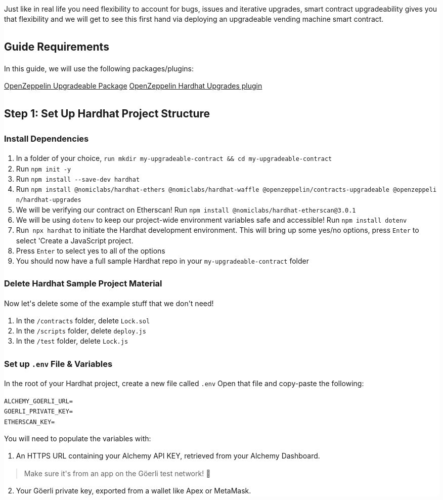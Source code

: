 Just like in real life you need flexibility to account for bugs, issues and iterative upgrades, smart contract upgradeability gives you that flexibility and we will get to see this first hand via deploying an upgradeable vending machine smart contract.

## Guide Requirements

In this guide, we will use the following packages/plugins:

[OpenZeppelin Upgradeable Package](https://docs.openzeppelin.com/contracts/4.x/upgradeable)
[OpenZeppelin Hardhat Upgrades plugin](https://docs.openzeppelin.com/contracts/4.x/upgradeable)

## Step 1: Set Up Hardhat Project Structure

### Install Dependencies

1. In a folder of your choice, `run mkdir my-upgradeable-contract && cd my-upgradeable-contract`
2. Run `npm init -y`
3. Run `npm install --save-dev hardhat`
4. Run `npm install @nomiclabs/hardhat-ethers @nomiclabs/hardhat-waffle @openzeppelin/contracts-upgradeable @openzeppelin/hardhat-upgrades`
5. We will be verifying our contract on Etherscan! Run `npm install @nomiclabs/hardhat-etherscan@3.0.1`
6. We will be using `dotenv` to keep our project-wide environment variables safe and accessible! Run `npm install dotenv`
7. Run` npx hardhat` to initiate the Hardhat development environment. This will bring up some yes/no options, press `Enter` to select 'Create a JavaScript project.
8. Press `Enter` to select yes to all of the options
9. You should now have a full sample Hardhat repo in your `my-upgradeable-contract` folder

### Delete Hardhat Sample Project Material

Now let's delete some of the example stuff that we don't need!

1. In the `/contracts` folder, delete `Lock.sol`
2. In the `/scripts` folder, delete `deploy.js`
3. In the `/test` folder, delete `Lock.js`
   
### Set up `.env` File & Variables

In the root of your Hardhat project, create a new file called `.env`
Open that file and copy-paste the following:

```
ALCHEMY_GOERLI_URL=
GOERLI_PRIVATE_KEY=
ETHERSCAN_KEY=
```
You will need to populate the variables with:

1. An HTTPS URL containing your Alchemy API KEY, retrieved from your Alchemy Dashboard.

> Make sure it's from an app on the Göerli test network! 👀

2. Your Göerli private key, exported from a wallet like Apex or MetaMask.
